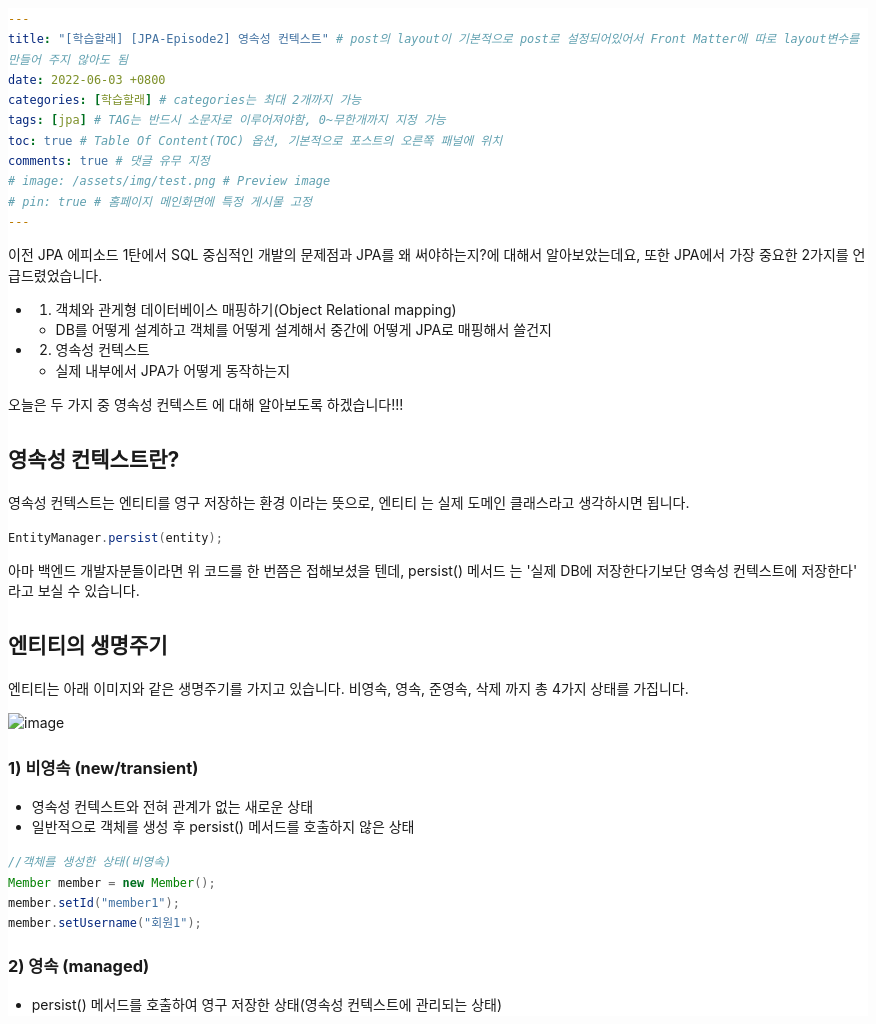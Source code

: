 ```yaml
---
title: "[학습할래] [JPA-Episode2] 영속성 컨텍스트" # post의 layout이 기본적으로 post로 설정되어있어서 Front Matter에 따로 layout변수를 만들어 주지 않아도 됨
date: 2022-06-03 +0800
categories: [학습할래] # categories는 최대 2개까지 가능
tags: [jpa] # TAG는 반드시 소문자로 이루어져야함, 0~무한개까지 지정 가능
toc: true # Table Of Content(TOC) 옵션, 기본적으로 포스트의 오른쪽 패널에 위치
comments: true # 댓글 유무 지정
# image: /assets/img/test.png # Preview image
# pin: true # 홈페이지 메인화면에 특정 게시물 고정
---
```


이전 JPA 에피소드 1탄에서 SQL 중심적인 개발의 문제점과 JPA를 왜 써야하는지?에 대해서 알아보았는데요, 또한 JPA에서 가장 중요한 2가지를 언급드렸었습니다.


- 1) 객체와 관게형 데이터베이스 매핑하기(Object Relational mapping)
  - DB를 어떻게 설계하고 객체를 어떻게 설계해서 중간에 어떻게 JPA로 매핑해서 쓸건지
- 2) 영속성 컨텍스트
  - 실제 내부에서 JPA가 어떻게 동작하는지

오늘은 두 가지 중 영속성 컨텍스트 에 대해 알아보도록 하겠습니다!!! 


## 영속성 컨텍스트란?
영속성 컨텍스트는 엔티티를 영구 저장하는 환경 이라는 뜻으로, 엔티티 는 실제 도메인 클래스라고 생각하시면 됩니다.

```java
EntityManager.persist(entity);
```


아마 백엔드 개발자분들이라면 위 코드를 한 번쯤은 접해보셨을 텐데, persist() 메서드 는 '실제 DB에 저장한다기보단 영속성 컨텍스트에 저장한다' 라고 보실 수 있습니다.

## 엔티티의 생명주기
엔티티는 아래 이미지와 같은 생명주기를 가지고 있습니다. 비영속, 영속, 준영속, 삭제 까지 총 4가지 상태를 가집니다.

![image](https://user-images.githubusercontent.com/44339530/171622091-191ce9e4-2ac9-4706-82e3-ab0f2635041c.png)

### 1) 비영속 (new/transient)
- 영속성 컨텍스트와 전혀 관계가 없는 새로운 상태
- 일반적으로 객체를 생성 후 persist() 메서드를 호출하지 않은 상태

```java
//객체를 생성한 상태(비영속)
Member member = new Member();
member.setId("member1");
member.setUsername("회원1");
```

### 2) 영속 (managed)
- persist() 메서드를 호출하여 영구 저장한 상태(영속성 컨텍스트에 관리되는 상태)
